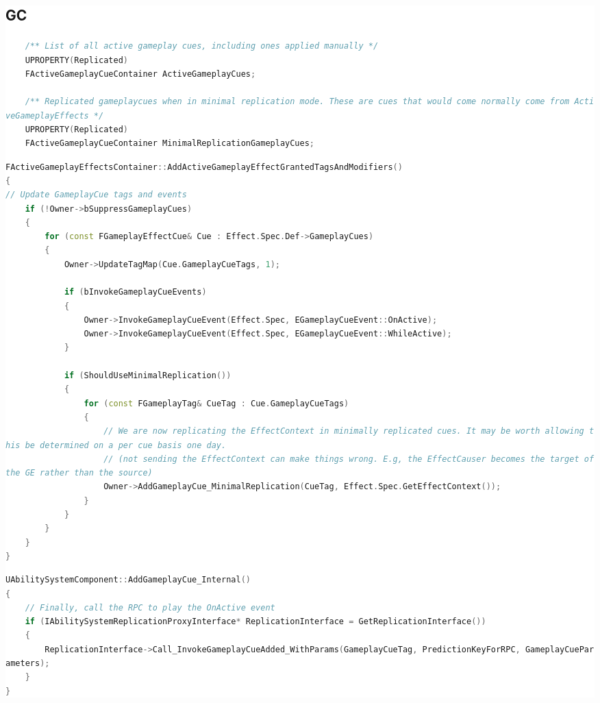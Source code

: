 
## GC


```c++
	/** List of all active gameplay cues, including ones applied manually */
	UPROPERTY(Replicated)
	FActiveGameplayCueContainer ActiveGameplayCues;

	/** Replicated gameplaycues when in minimal replication mode. These are cues that would come normally come from ActiveGameplayEffects */
	UPROPERTY(Replicated)
	FActiveGameplayCueContainer MinimalReplicationGameplayCues;

```


```c++
FActiveGameplayEffectsContainer::AddActiveGameplayEffectGrantedTagsAndModifiers() 
{
// Update GameplayCue tags and events
	if (!Owner->bSuppressGameplayCues)
	{
		for (const FGameplayEffectCue& Cue : Effect.Spec.Def->GameplayCues)
		{
			Owner->UpdateTagMap(Cue.GameplayCueTags, 1);

			if (bInvokeGameplayCueEvents)
			{
				Owner->InvokeGameplayCueEvent(Effect.Spec, EGameplayCueEvent::OnActive);
				Owner->InvokeGameplayCueEvent(Effect.Spec, EGameplayCueEvent::WhileActive);
			}

			if (ShouldUseMinimalReplication())
			{
				for (const FGameplayTag& CueTag : Cue.GameplayCueTags)
				{
					// We are now replicating the EffectContext in minimally replicated cues. It may be worth allowing this be determined on a per cue basis one day.
					// (not sending the EffectContext can make things wrong. E.g, the EffectCauser becomes the target of the GE rather than the source)
					Owner->AddGameplayCue_MinimalReplication(CueTag, Effect.Spec.GetEffectContext());
				}
			}
		}
	}
}
```



```c++
UAbilitySystemComponent::AddGameplayCue_Internal() 
{
	// Finally, call the RPC to play the OnActive event
	if (IAbilitySystemReplicationProxyInterface* ReplicationInterface = GetReplicationInterface())
	{
		ReplicationInterface->Call_InvokeGameplayCueAdded_WithParams(GameplayCueTag, PredictionKeyForRPC, GameplayCueParameters);
	}
}
```
